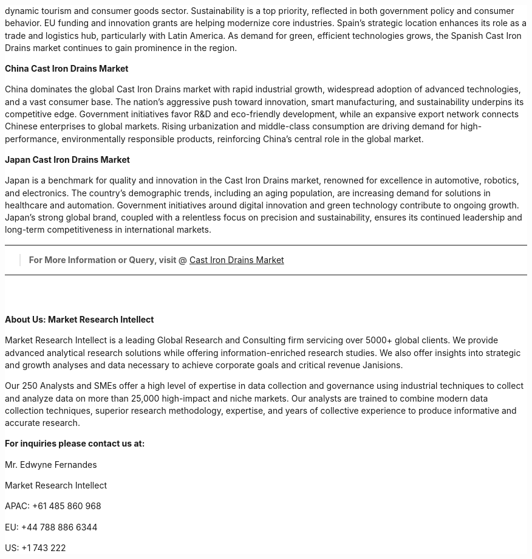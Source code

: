 dynamic tourism and consumer goods sector. Sustainability is a top priority, reflected in both government policy and consumer behavior. EU funding and innovation grants are helping modernize core industries. Spain&rsquo;s strategic location enhances its role as a trade and logistics hub, particularly with Latin America. As demand for green, efficient technologies grows, the Spanish Cast Iron Drains market continues to gain prominence in the region.</p><p class="" data-start="4977" data-end="5589"><strong data-start="4977" data-end="4998">China Cast Iron Drains Market</strong></p><p class="" data-start="4977" data-end="5589">China dominates the global Cast Iron Drains market with rapid industrial growth, widespread adoption of advanced technologies, and a vast consumer base. The nation&rsquo;s aggressive push toward innovation, smart manufacturing, and sustainability underpins its competitive edge. Government initiatives favor R&amp;D and eco-friendly development, while an expansive export network connects Chinese enterprises to global markets. Rising urbanization and middle-class consumption are driving demand for high-performance, environmentally responsible products, reinforcing China&rsquo;s central role in the global market.</p><p class="" data-start="5591" data-end="6162"><strong data-start="5591" data-end="5612">Japan Cast Iron Drains Market</strong></p><p class="" data-start="5591" data-end="6162">Japan is a benchmark for quality and innovation in the Cast Iron Drains market, renowned for excellence in automotive, robotics, and electronics. The country&rsquo;s demographic trends, including an aging population, are increasing demand for solutions in healthcare and automation. Government initiatives around digital innovation and green technology contribute to ongoing growth. Japan&rsquo;s strong global brand, coupled with a relentless focus on precision and sustainability, ensures its continued leadership and long-term competitiveness in international markets.</p><hr /><blockquote><p><span class="font-[700]"><strong>For More Information or Query, visit&nbsp;@</strong>&nbsp;</span><span class="font-[700]"><a href="https://www.marketresearchintellect.com/product/global-cast-iron-drains-market-size-and-forecast/?utm_source=Linkedin&utm_medium=049" target="_blank" data-tracking-control-name="article-ssr-frontend-pulse_little-text-block" data-tracking-will-navigate="" data-test-link="">Cast Iron Drains Market</a></span></p></blockquote><hr /><h3>&nbsp;</h3><p><strong><span class="font-[700]">About Us: Market Research Intellect</span></strong></p><p><span class="">Market Research Intellect is a leading Global Research and Consulting firm servicing over 5000+ global clients. We provide advanced analytical research solutions while offering information-enriched research studies.&nbsp;</span>We also offer insights into strategic and growth analyses and data necessary to achieve corporate goals and critical revenue Janisions.</p><p><span class="">Our 250 Analysts and SMEs offer a high level of expertise in data collection and governance using industrial techniques to collect and analyze data on more than 25,000 high-impact and niche markets. Our analysts are trained to combine modern data collection techniques, superior research methodology, expertise, and years of collective experience to produce informative and accurate research.</span></p><p><strong>For inquiries please contact us at:</strong></p><p>Mr. Edwyne Fernandes</p><p>Market Research Intellect</p><p>APAC: +61 485 860 968</p><p>EU: +44 788 886 6344</p><p>US: +1 743 222